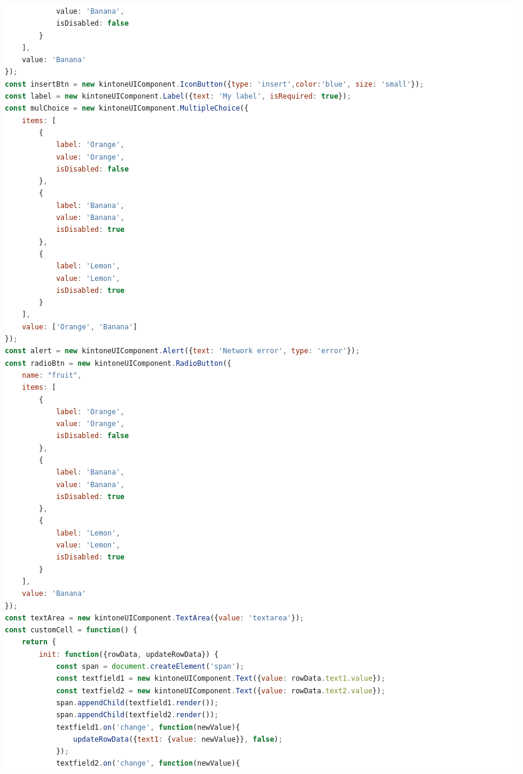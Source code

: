 ```javascript
            value: 'Banana',
            isDisabled: false
        }
    ],
    value: 'Banana'
});
const insertBtn = new kintoneUIComponent.IconButton({type: 'insert',color:'blue', size: 'small'});
const label = new kintoneUIComponent.Label({text: 'My label', isRequired: true});
const mulChoice = new kintoneUIComponent.MultipleChoice({
    items: [
        {
            label: 'Orange',
            value: 'Orange',
            isDisabled: false
        },
        {
            label: 'Banana',
            value: 'Banana',
            isDisabled: true
        },
        {
            label: 'Lemon',
            value: 'Lemon',
            isDisabled: true
        }
    ],
    value: ['Orange', 'Banana']
});
const alert = new kintoneUIComponent.Alert({text: 'Network error', type: 'error'});
const radioBtn = new kintoneUIComponent.RadioButton({
    name: "fruit",
    items: [
        {
            label: 'Orange',
            value: 'Orange',
            isDisabled: false
        },
        {
            label: 'Banana',
            value: 'Banana',
            isDisabled: true
        },
        {
            label: 'Lemon',
            value: 'Lemon',
            isDisabled: true
        }
    ],
    value: 'Banana'
});
const textArea = new kintoneUIComponent.TextArea({value: 'textarea'});
const customCell = function() {
    return {
        init: function({rowData, updateRowData}) {
            const span = document.createElement('span');
            const textfield1 = new kintoneUIComponent.Text({value: rowData.text1.value});
            const textfield2 = new kintoneUIComponent.Text({value: rowData.text2.value});
            span.appendChild(textfield1.render());
            span.appendChild(textfield2.render());
            textfield1.on('change', function(newValue){
                updateRowData({text1: {value: newValue}}, false);
            });
            textfield2.on('change', function(newValue){
```